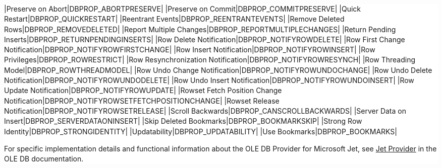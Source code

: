 |Preserve on Abort|DBPROP_ABORTPRESERVE|
|Preserve on Commit|DBPROP_COMMITPRESERVE|
|Quick Restart|DBPROP_QUICKRESTART|
|Reentrant Events|DBPROP_REENTRANTEVENTS|
|Remove Deleted Rows|DBPROP_REMOVEDELETED|
|Report Multiple Changes|DBPROP_REPORTMULTIPLECHANGES|
|Return Pending Inserts|DBPROP_RETURNPENDINGINSERTS|
|Row Delete Notification|DBPROP_NOTIFYROWDELETE|
|Row First Change Notification|DBPROP_NOTIFYROWFIRSTCHANGE|
|Row Insert Notification|DBPROP_NOTIFYROWINSERT|
|Row Privileges|DBPROP_ROWRESTRICT|
|Row Resynchronization Notification|DBPROP_NOTIFYROWRESYNCH|
|Row Threading Model|DBPROP_ROWTHREADMODEL|
|Row Undo Change Notification|DBPROP_NOTIFYROWUNDOCHANGE|
|Row Undo Delete Notification|DBPROP_NOTIFYROWUNDODELETE|
|Row Undo Insert Notification|DBPROP_NOTIFYROWUNDOINSERT|
|Row Update Notification|DBPROP_NOTIFYROWUPDATE|
|Rowset Fetch Position Change Notification|DBPROP_NOTIFYROWSETFETCHPOSITIONCHANGE|
|Rowset Release Notification|DBPROP_NOTIFYROWSETRELEASE|
|Scroll Backwards|DBPROP_CANSCROLLBACKWARDS|
|Server Data on Insert|DBPROP_SERVERDATAONINSERT|
|Skip Deleted Bookmarks|DBPROP_BOOKMARKSKIP|
|Strong Row Identity|DBPROP_STRONGIDENTITY|
|Updatability|DBPROP_UPDATABILITY|
|Use Bookmarks|DBPROP_BOOKMARKS|

 For specific implementation details and functional information about the OLE DB Provider for Microsoft Jet, see [Jet Provider](https://msdn.microsoft.com/library/windows/desktop/ms722791.aspx) in the OLE DB documentation.
